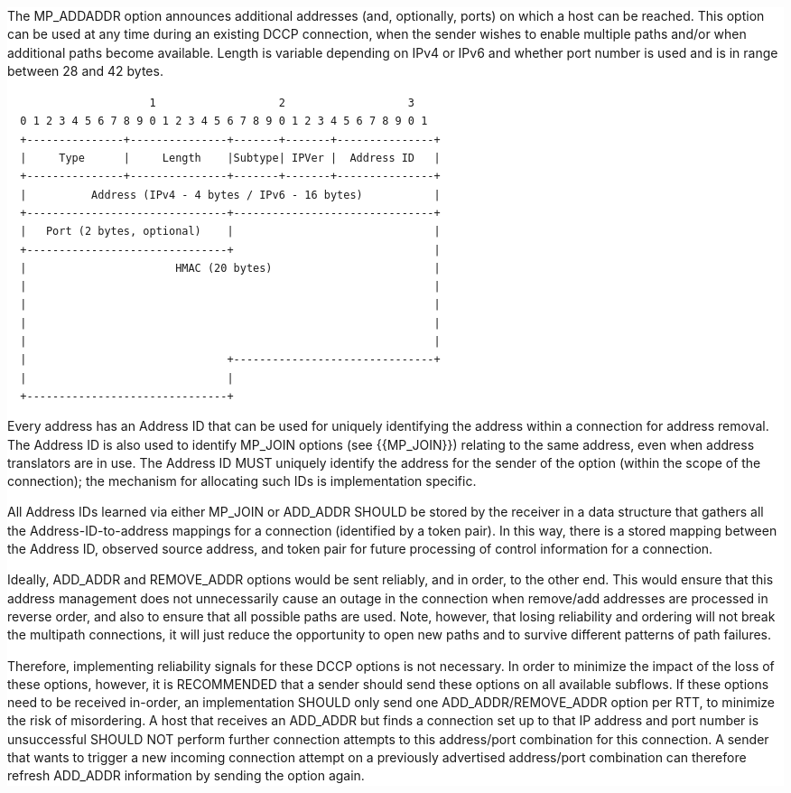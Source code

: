 The MP_ADDADDR option announces additional addresses (and, optionally,
ports) on which a host can be reached. This option can be used at any
time during an existing DCCP connection, when the sender wishes to
enable multiple paths and/or when additional paths become available.
Length is variable depending on IPv4 or IPv6 and whether port number is
used and is in range between 28 and 42 bytes.

~~~~
                      1                   2                   3
  0 1 2 3 4 5 6 7 8 9 0 1 2 3 4 5 6 7 8 9 0 1 2 3 4 5 6 7 8 9 0 1
  +---------------+---------------+-------+-------+---------------+
  |     Type      |     Length    |Subtype| IPVer |  Address ID   |
  +---------------+---------------+-------+-------+---------------+
  |          Address (IPv4 - 4 bytes / IPv6 - 16 bytes)           |
  +-------------------------------+-------------------------------+
  |   Port (2 bytes, optional)    |                               |
  +-------------------------------+                               |
  |                       HMAC (20 bytes)                         |
  |                                                               |
  |                                                               |
  |                                                               |
  |                                                               |
  |                               +-------------------------------+
  |                               |
  +-------------------------------+
~~~~
 
Every address has an Address ID that can be used for uniquely
identifying the address within a connection for address removal. The
Address ID is also used to identify MP_JOIN options (see {{MP_JOIN}})
relating to the same address, even when address translators are in use.
The Address ID MUST uniquely identify the address for the sender of the
option (within the scope of the connection); the mechanism for
allocating such IDs is implementation specific.

All Address IDs learned via either MP_JOIN or ADD_ADDR SHOULD be stored
by the receiver in a data structure that gathers all the
Address-ID-to-address mappings for a connection (identified by a token
pair). In this way, there is a stored mapping between the Address ID,
observed source address, and token pair for future processing of control
information for a connection.
  
Ideally, ADD_ADDR and REMOVE_ADDR options would be sent reliably, and in
order, to the other end. This would ensure that this address management
does not unnecessarily cause an outage in the connection when remove/add
addresses are processed in reverse order, and also to ensure that all
possible paths are used. Note, however, that losing reliability and
ordering will not break the multipath connections, it will just reduce
the opportunity to open new paths and to survive different
patterns of path failures.

Therefore, implementing reliability signals for these DCCP options is
not necessary.  In order to minimize the impact of the loss of these
options, however, it is RECOMMENDED that a sender should send these
options on all available subflows.  If these options need to be received
in-order, an implementation SHOULD only send one ADD_ADDR/REMOVE_ADDR
option per RTT, to minimize the risk of misordering. A host that
receives an ADD_ADDR but finds a connection set up to that IP address
and port number is unsuccessful SHOULD NOT perform further connection
attempts to this address/port combination for this connection. A sender
that wants to trigger a new incoming connection attempt on a previously
advertised address/port combination can therefore refresh ADD_ADDR
information by sending the option again.
